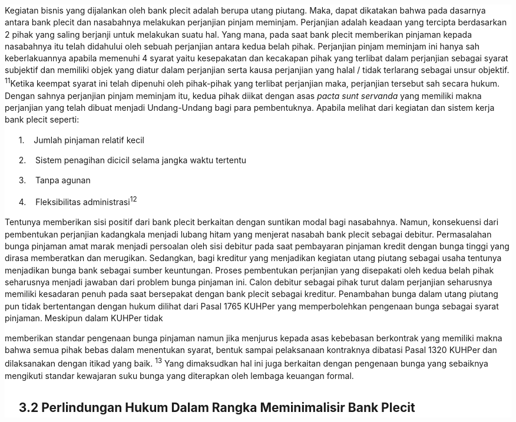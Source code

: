 <p><span class="font3">Kegiatan bisnis yang dijalankan oleh bank plecit adalah berupa utang piutang. Maka, dapat dikatakan bahwa pada dasarnya antara bank plecit dan nasabahnya melakukan perjanjian pinjam meminjam. Perjanjian adalah keadaan yang tercipta berdasarkan 2 pihak yang saling berjanji untuk melakukan suatu hal. Yang mana, pada saat bank plecit memberikan pinjaman kepada nasabahnya itu telah didahului oleh sebuah perjanjian antara kedua belah pihak. Perjanjian pinjam meminjam ini hanya sah keberlakuannya apabila memenuhi 4 syarat yaitu kesepakatan dan kecakapan pihak yang terlibat dalam perjanjian sebagai syarat subjektif dan memiliki objek yang diatur dalam perjanjian serta kausa perjanjian yang halal / tidak terlarang sebagai unsur objektif. <sup>11</sup>Ketika keempat syarat ini telah dipenuhi oleh pihak-pihak yang terlibat perjanjian maka, perjanjian tersebut sah secara hukum. Dengan sahnya perjanjian pinjam meminjam itu, kedua pihak diikat dengan asas </span><span class="font3" style="font-style:italic;">pacta sunt servanda</span><span class="font3"> yang memiliki makna perjanjian yang telah dibuat menjadi Undang-Undang bagi para pembentuknya. Apabila melihat dari kegiatan dan sistem kerja bank plecit seperti:</span></p>
<ul style="list-style:none;"><li>
<p><span class="font3">1. &nbsp;&nbsp;&nbsp;Jumlah pinjaman relatif kecil</span></p></li>
<li>
<p><span class="font3">2. &nbsp;&nbsp;&nbsp;Sistem penagihan dicicil selama jangka waktu tertentu</span></p></li>
<li>
<p><span class="font3">3. &nbsp;&nbsp;&nbsp;Tanpa agunan</span></p></li>
<li>
<p><span class="font3">4. &nbsp;&nbsp;&nbsp;Fleksibilitas administrasi<sup>12</sup></span></p></li></ul>
<p><span class="font3">Tentunya memberikan sisi positif dari bank plecit berkaitan dengan suntikan modal bagi nasabahnya. Namun, konsekuensi dari pembentukan perjanjian kadangkala menjadi lubang hitam yang menjerat nasabah bank plecit sebagai debitur. Permasalahan bunga pinjaman amat marak menjadi persoalan oleh sisi debitur pada saat pembayaran pinjaman kredit dengan bunga tinggi yang dirasa memberatkan dan merugikan. Sedangkan, bagi kreditur yang menjadikan kegiatan utang piutang sebagai usaha tentunya menjadikan bunga bank sebagai sumber keuntungan. Proses pembentukan perjanjian yang disepakati oleh kedua belah pihak seharusnya menjadi jawaban dari problem bunga pinjaman ini. Calon debitur sebagai pihak turut dalam perjanjian seharusnya memiliki kesadaran penuh pada saat bersepakat dengan bank plecit sebagai kreditur. Penambahan bunga dalam utang piutang pun tidak bertentangan dengan hukum dilihat dari Pasal 1765 KUHPer yang memperbolehkan pengenaan bunga sebagai syarat pinjaman. Meskipun dalam KUHPer tidak</span></p>
<p><span class="font3">memberikan standar pengenaan bunga pinjaman namun jika menjurus kepada asas kebebasan berkontrak yang memiliki makna bahwa semua pihak bebas dalam menentukan syarat, bentuk sampai pelaksanaan kontraknya dibatasi Pasal 1320 KUHPer dan dilaksanakan dengan itikad yang baik. <sup>13</sup> Yang dimaksudkan hal ini juga berkaitan dengan pengenaan bunga yang sebaiknya mengikuti standar kewajaran suku bunga yang diterapkan oleh lembaga keuangan formal.</span></p>
<ul style="list-style:none;"><li>
<h2><a name="bookmark12"></a><span class="font3" style="font-weight:bold;"><a name="bookmark13"></a>3.2 Perlindungan Hukum Dalam Rangka Meminimalisir Bank Plecit</span></h2></li></ul>